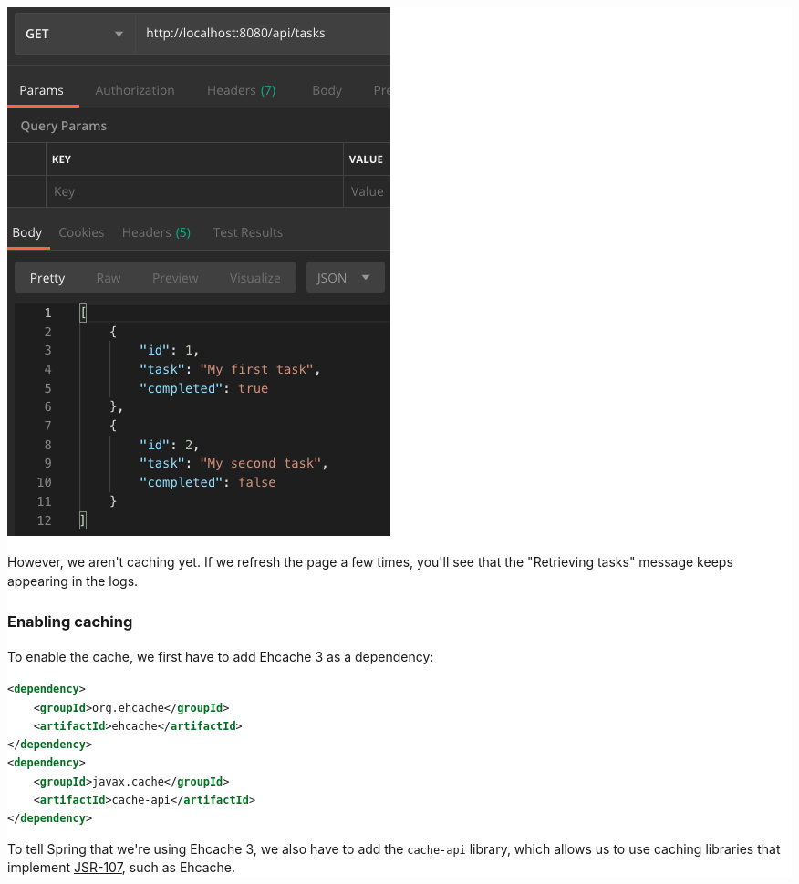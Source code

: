 ![Screenshot of response with Postman](./images/Screenshot-2020-02-17-14.52.51.png)

However, we aren't caching yet. If we refresh the page a few times, you'll see that the "Retrieving tasks" message keeps appearing in the logs.

### Enabling caching

To enable the cache, we first have to add Ehcache 3 as a dependency:

```xml
<dependency>
    <groupId>org.ehcache</groupId>
    <artifactId>ehcache</artifactId>
</dependency>
<dependency>
    <groupId>javax.cache</groupId>
    <artifactId>cache-api</artifactId>
</dependency>
```

To tell Spring that we're using Ehcache 3, we also have to add the `cache-api` library, which allows us to use caching libraries that implement [JSR-107](https://www.jcp.org/en/jsr/detail?id=107), such as Ehcache.
